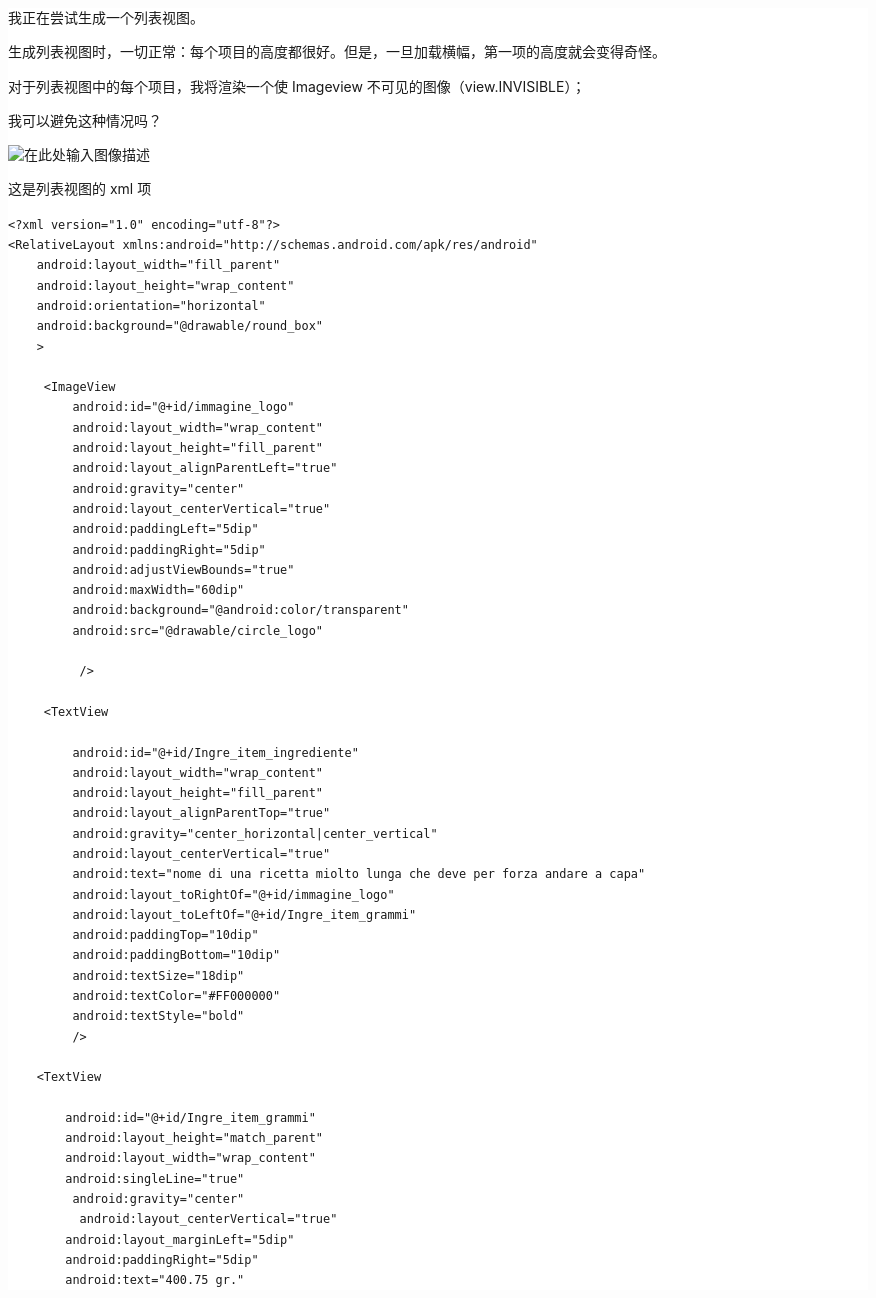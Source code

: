 我正在尝试生成一个列表视图。

生成列表视图时，一切正常：每个项目的高度都很好。但是，一旦加载横幅，第一项的高度就会变得奇怪。

对于列表视图中的每个项目，我将渲染一个使 Imageview 不可见的图像（view.INVISIBLE）；

我可以避免这种情况吗？

![在此处输入图像描述](../Images/85bf3cc8856adb51b271ed84a27fd19a.png)

这是列表视图的 xml 项

```
<?xml version="1.0" encoding="utf-8"?>
<RelativeLayout xmlns:android="http://schemas.android.com/apk/res/android"
    android:layout_width="fill_parent"
    android:layout_height="wrap_content"
    android:orientation="horizontal" 
    android:background="@drawable/round_box"
    >

     <ImageView
         android:id="@+id/immagine_logo"
         android:layout_width="wrap_content"
         android:layout_height="fill_parent"
         android:layout_alignParentLeft="true"
         android:gravity="center"
         android:layout_centerVertical="true"
         android:paddingLeft="5dip"
         android:paddingRight="5dip"
         android:adjustViewBounds="true"
         android:maxWidth="60dip"
         android:background="@android:color/transparent"
         android:src="@drawable/circle_logo"

          />

     <TextView

         android:id="@+id/Ingre_item_ingrediente"
         android:layout_width="wrap_content"
         android:layout_height="fill_parent"
         android:layout_alignParentTop="true"
         android:gravity="center_horizontal|center_vertical"
         android:layout_centerVertical="true"
         android:text="nome di una ricetta miolto lunga che deve per forza andare a capa"
         android:layout_toRightOf="@+id/immagine_logo"
         android:layout_toLeftOf="@+id/Ingre_item_grammi"
         android:paddingTop="10dip"
         android:paddingBottom="10dip"
         android:textSize="18dip"
         android:textColor="#FF000000"
         android:textStyle="bold"
         />

    <TextView 

        android:id="@+id/Ingre_item_grammi"
        android:layout_height="match_parent"
        android:layout_width="wrap_content"
        android:singleLine="true"
         android:gravity="center"
          android:layout_centerVertical="true"
        android:layout_marginLeft="5dip"
        android:paddingRight="5dip"
        android:text="400.75 gr."
```